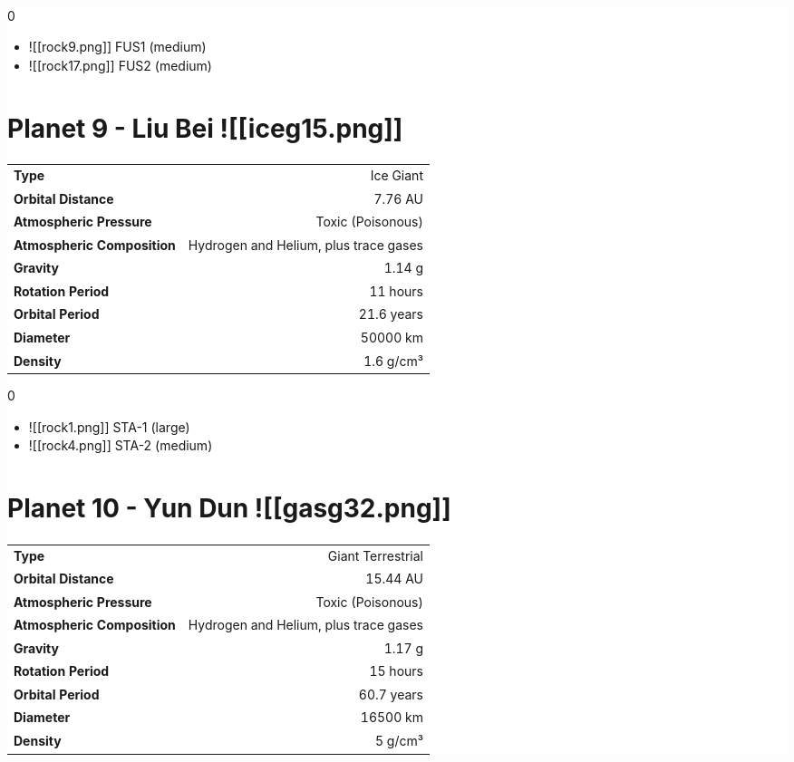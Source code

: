 

0

- ![[rock9.png]] FUS1 (medium)
- ![[rock17.png]] FUS2 (medium)


# Planet 9 - Liu Bei ![[iceg15.png]]
|                             |                           |
| --------------------------- | -------------------------:|
| **Type**                    |             Ice Giant |
| **Orbital Distance**        |   7.76 AU |
| **Atmospheric Pressure**    |       Toxic (Poisonous) |
| **Atmospheric Composition** |      Hydrogen and Helium, plus trace gases |
| **Gravity**                 |        1.14 g |
| **Rotation Period**         |  11 hours |
| **Orbital Period** | 21.6 years |
| **Diameter**                |      50000 km | 
| **Density**                 |    1.6 g/cm³ |



0

- ![[rock1.png]] STA-1 (large)
- ![[rock4.png]] STA-2 (medium)


# Planet 10 - Yun Dun ![[gasg32.png]]
|                             |                           |
| --------------------------- | -------------------------:|
| **Type**                    |             Giant Terrestrial |
| **Orbital Distance**        |   15.44 AU |
| **Atmospheric Pressure**    |       Toxic (Poisonous) |
| **Atmospheric Composition** |      Hydrogen and Helium, plus trace gases |
| **Gravity**                 |        1.17 g |
| **Rotation Period**         |  15 hours |
| **Orbital Period** | 60.7 years |
| **Diameter**                |      16500 km | 
| **Density**                 |    5 g/cm³ |

